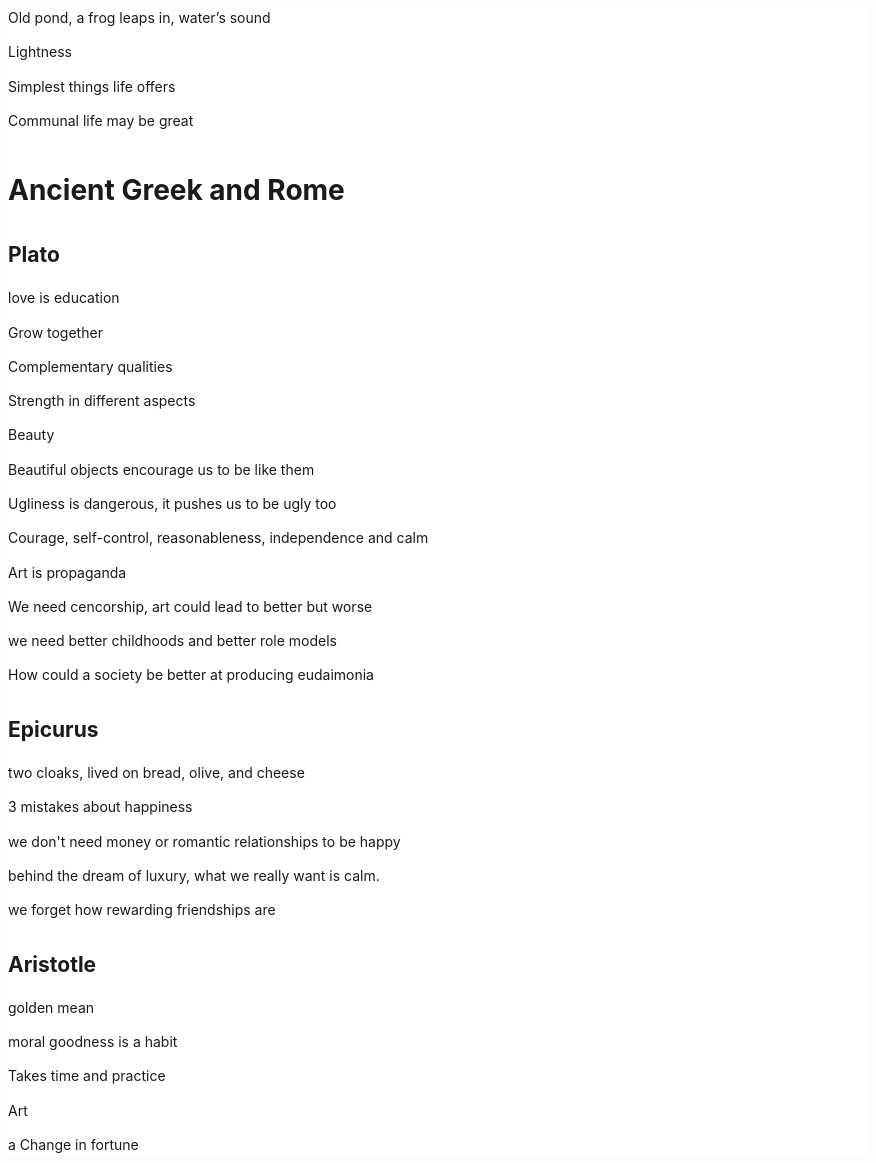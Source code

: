 Old pond, a frog leaps in, water’s sound 

Lightness

Simplest things life offers

Communal life may be great 

# Ancient Greek and Rome 

## Plato

love is education 

Grow together 

Complementary qualities 

Strength in different aspects

Beauty

Beautiful objects encourage us to be like them 

Ugliness is dangerous, it pushes us to be ugly too 

Courage, self-control, reasonableness, independence and calm 

Art is propaganda 

We need cencorship, art could lead to better but worse 

we need better childhoods and better role models

How could a society be better at producing eudaimonia

## Epicurus

two cloaks, lived on bread, olive, and cheese

3 mistakes about happiness 

we don't need money or romantic relationships to be happy 

behind the dream of luxury, what we really want is calm. 

we forget how rewarding friendships are

## Aristotle

golden mean 

moral goodness is a habit

Takes time and practice

Art

a Change in fortune 
